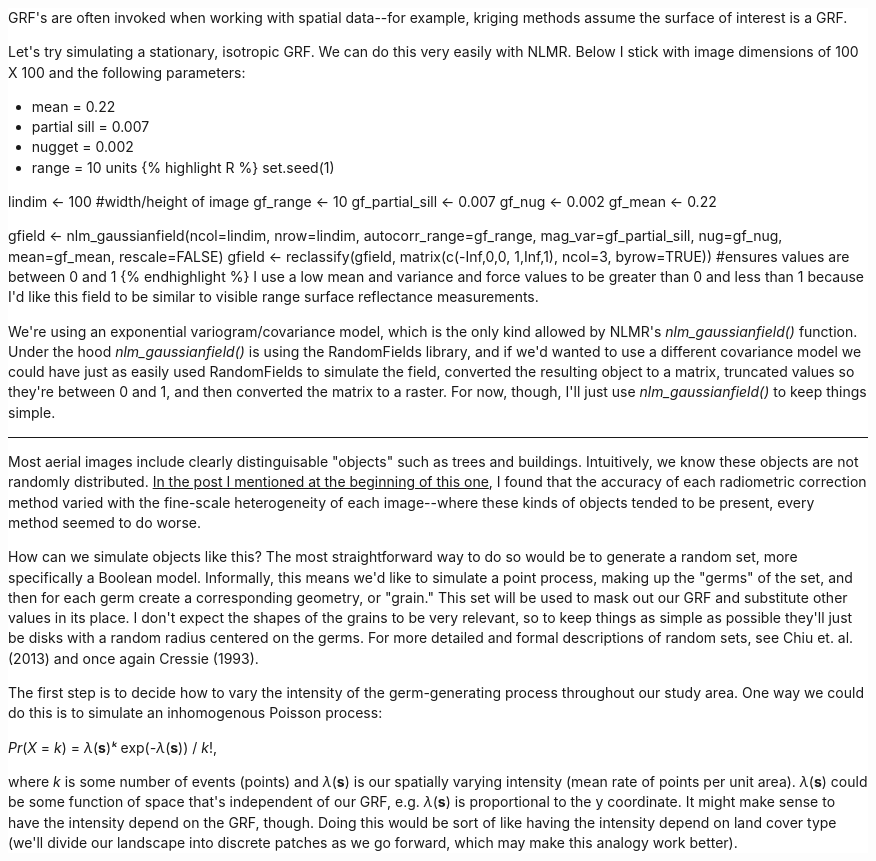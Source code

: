 GRF's are often invoked when working with spatial data--for example, kriging methods assume the surface of interest is a GRF. 

Let's try simulating a stationary, isotropic GRF. We can do this very easily with NLMR. Below I stick with image dimensions of 100 X 100 and the following parameters:
* mean = 0.22
* partial sill = 0.007
* nugget = 0.002 
* range = 10 units
{% highlight R %}
set.seed(1)

lindim <- 100 #width/height of image
gf_range <- 10
gf_partial_sill <- 0.007 
gf_nug <- 0.002
gf_mean <- 0.22

gfield <- nlm_gaussianfield(ncol=lindim, nrow=lindim, autocorr_range=gf_range, mag_var=gf_partial_sill, nug=gf_nug, mean=gf_mean, rescale=FALSE)
gfield <- reclassify(gfield, matrix(c(-Inf,0,0, 1,Inf,1), ncol=3, byrow=TRUE)) #ensures values are between 0 and 1
{% endhighlight %}
I use a low mean and variance and force values to be greater than 0 and less than 1 because I'd like this field to be similar to visible range surface reflectance measurements. 

We're using an exponential variogram/covariance model, which is the only kind allowed by NLMR's *nlm_gaussianfield()* function. Under the hood *nlm_gaussianfield()* is using the RandomFields library, and if we'd wanted to use a different covariance model we could have just as easily used RandomFields to simulate the field, converted the resulting object to a matrix, truncated values so they're between 0 and 1, and then converted the matrix to a raster. For now, though, I'll just use *nlm_gaussianfield()* to keep things simple.  

-----

Most aerial images include clearly distinguisable "objects" such as trees and buildings. Intuitively, we know these objects are not randomly distributed. [In the post I mentioned at the beginning of this one](https://rolansen.github.io/radiometric_correction/local_histogram_correction.html), I found that the accuracy of each radiometric correction method varied with the fine-scale heterogeneity of each image--where these kinds of objects tended to be present, every method seemed to do worse. 

How can we simulate objects like this? The most straightforward way to do so would be to generate a random set, more specifically a Boolean model. Informally, this means we'd like to simulate a point process, making up the "germs" of the set, and then for each germ create a corresponding geometry, or "grain." This set will be used to mask out our GRF and substitute other values in its place. I don't expect the shapes of the grains to be very relevant, so to keep things as simple as possible they'll just be disks with a random radius centered on the germs. For more detailed and formal descriptions of random sets, see Chiu et. al. (2013) and once again Cressie (1993). 

The first step is to decide how to vary the intensity of the germ-generating process throughout our study area. One way we could do this is to simulate an inhomogenous Poisson process: 

*Pr*(*X* = *k*) = *&lambda;*(**s**)*ᵏ* exp(*-&lambda;*(**s**)) / *k*!, 

where *k* is some number of events (points) and *&lambda;*(**s**) is our spatially varying intensity (mean rate of points per unit area). 
*&lambda;*(**s**) could be some function of space that's independent of our GRF, e.g. *&lambda;*(**s**) is proportional to the y coordinate. It might make sense to have the intensity depend on the GRF, though. Doing this would be sort of like having the intensity depend on land cover type (we'll divide our landscape into discrete patches as we go forward, which may make this analogy work better). 
